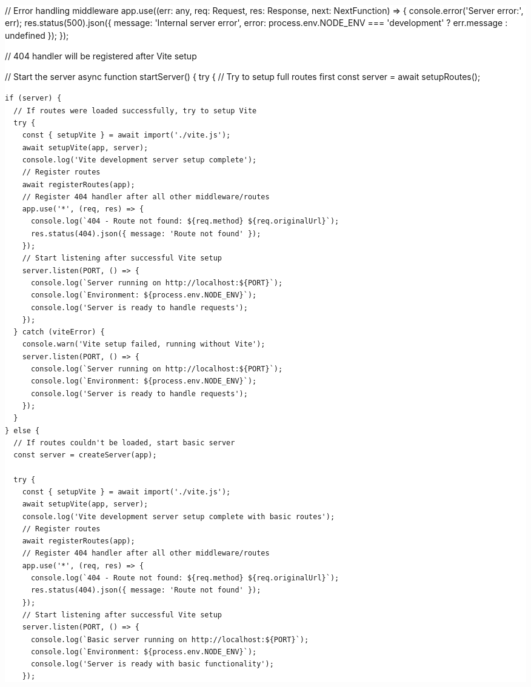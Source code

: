 // Error handling middleware
app.use((err: any, req: Request, res: Response, next: NextFunction) => {
  console.error('Server error:', err);
  res.status(500).json({ 
    message: 'Internal server error',
    error: process.env.NODE_ENV === 'development' ? err.message : undefined
  });
});

// 404 handler will be registered after Vite setup

// Start the server
async function startServer() {
  try {
    // Try to setup full routes first
    const server = await setupRoutes();
    
    if (server) {
      // If routes were loaded successfully, try to setup Vite
      try {
        const { setupVite } = await import('./vite.js');
        await setupVite(app, server);
        console.log('Vite development server setup complete');
        // Register routes
        await registerRoutes(app);
        // Register 404 handler after all other middleware/routes
        app.use('*', (req, res) => {
          console.log(`404 - Route not found: ${req.method} ${req.originalUrl}`);
          res.status(404).json({ message: 'Route not found' });
        });
        // Start listening after successful Vite setup
        server.listen(PORT, () => {
          console.log(`Server running on http://localhost:${PORT}`);
          console.log(`Environment: ${process.env.NODE_ENV}`);
          console.log('Server is ready to handle requests');
        });
      } catch (viteError) {
        console.warn('Vite setup failed, running without Vite');
        server.listen(PORT, () => {
          console.log(`Server running on http://localhost:${PORT}`);
          console.log(`Environment: ${process.env.NODE_ENV}`);
          console.log('Server is ready to handle requests');
        });
      }
    } else {
      // If routes couldn't be loaded, start basic server
      const server = createServer(app);
      
      try {
        const { setupVite } = await import('./vite.js');
        await setupVite(app, server);
        console.log('Vite development server setup complete with basic routes');
        // Register routes
        await registerRoutes(app);
        // Register 404 handler after all other middleware/routes
        app.use('*', (req, res) => {
          console.log(`404 - Route not found: ${req.method} ${req.originalUrl}`);
          res.status(404).json({ message: 'Route not found' });
        });
        // Start listening after successful Vite setup
        server.listen(PORT, () => {
          console.log(`Basic server running on http://localhost:${PORT}`);
          console.log(`Environment: ${process.env.NODE_ENV}`);
          console.log('Server is ready with basic functionality');
        });